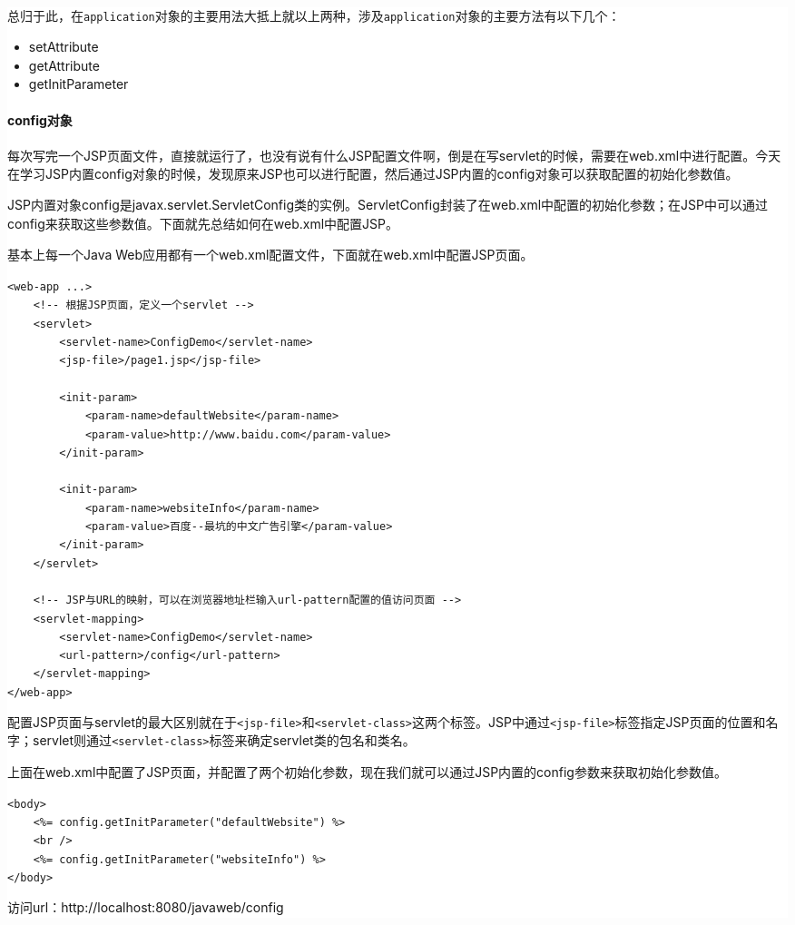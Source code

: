 总归于此，在`application`对象的主要用法大抵上就以上两种，涉及`application`对象的主要方法有以下几个：

- setAttribute
- getAttribute
- getInitParameter

#### config对象

每次写完一个JSP页面文件，直接就运行了，也没有说有什么JSP配置文件啊，倒是在写servlet的时候，需要在web.xml中进行配置。今天在学习JSP内置config对象的时候，发现原来JSP也可以进行配置，然后通过JSP内置的config对象可以获取配置的初始化参数值。

JSP内置对象config是javax.servlet.ServletConfig类的实例。ServletConfig封装了在web.xml中配置的初始化参数；在JSP中可以通过config来获取这些参数值。下面就先总结如何在web.xml中配置JSP。

基本上每一个Java Web应用都有一个web.xml配置文件，下面就在web.xml中配置JSP页面。

```
<web-app ...>
    <!-- 根据JSP页面，定义一个servlet -->
    <servlet>
        <servlet-name>ConfigDemo</servlet-name>
        <jsp-file>/page1.jsp</jsp-file>

        <init-param>
            <param-name>defaultWebsite</param-name>
            <param-value>http://www.baidu.com</param-value>
        </init-param>

        <init-param>
            <param-name>websiteInfo</param-name>
            <param-value>百度--最坑的中文广告引擎</param-value>
        </init-param>
    </servlet>

    <!-- JSP与URL的映射，可以在浏览器地址栏输入url-pattern配置的值访问页面 -->
    <servlet-mapping>
        <servlet-name>ConfigDemo</servlet-name>
        <url-pattern>/config</url-pattern>
    </servlet-mapping>
</web-app>
```

配置JSP页面与servlet的最大区别就在于`<jsp-file>`和`<servlet-class>`这两个标签。JSP中通过`<jsp-file>`标签指定JSP页面的位置和名字；servlet则通过`<servlet-class>`标签来确定servlet类的包名和类名。

上面在web.xml中配置了JSP页面，并配置了两个初始化参数，现在我们就可以通过JSP内置的config参数来获取初始化参数值。

```
<body>
    <%= config.getInitParameter("defaultWebsite") %>
    <br />
    <%= config.getInitParameter("websiteInfo") %>
</body>
```

访问url：http://localhost:8080/javaweb/config
